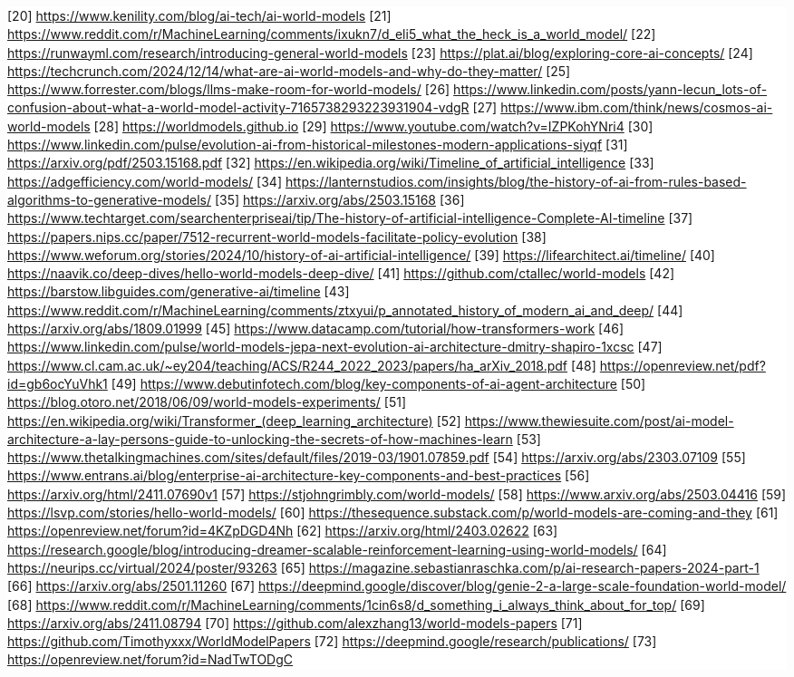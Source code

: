 [20] https://www.kenility.com/blog/ai-tech/ai-world-models
[21] https://www.reddit.com/r/MachineLearning/comments/ixukn7/d_eli5_what_the_heck_is_a_world_model/
[22] https://runwayml.com/research/introducing-general-world-models
[23] https://plat.ai/blog/exploring-core-ai-concepts/
[24] https://techcrunch.com/2024/12/14/what-are-ai-world-models-and-why-do-they-matter/
[25] https://www.forrester.com/blogs/llms-make-room-for-world-models/
[26] https://www.linkedin.com/posts/yann-lecun_lots-of-confusion-about-what-a-world-model-activity-7165738293223931904-vdgR
[27] https://www.ibm.com/think/news/cosmos-ai-world-models
[28] https://worldmodels.github.io
[29] https://www.youtube.com/watch?v=IZPKohYNri4
[30] https://www.linkedin.com/pulse/evolution-ai-from-historical-milestones-modern-applications-siyqf
[31] https://arxiv.org/pdf/2503.15168.pdf
[32] https://en.wikipedia.org/wiki/Timeline_of_artificial_intelligence
[33] https://adgefficiency.com/world-models/
[34] https://lanternstudios.com/insights/blog/the-history-of-ai-from-rules-based-algorithms-to-generative-models/
[35] https://arxiv.org/abs/2503.15168
[36] https://www.techtarget.com/searchenterpriseai/tip/The-history-of-artificial-intelligence-Complete-AI-timeline
[37] https://papers.nips.cc/paper/7512-recurrent-world-models-facilitate-policy-evolution
[38] https://www.weforum.org/stories/2024/10/history-of-ai-artificial-intelligence/
[39] https://lifearchitect.ai/timeline/
[40] https://naavik.co/deep-dives/hello-world-models-deep-dive/
[41] https://github.com/ctallec/world-models
[42] https://barstow.libguides.com/generative-ai/timeline
[43] https://www.reddit.com/r/MachineLearning/comments/ztxyui/p_annotated_history_of_modern_ai_and_deep/
[44] https://arxiv.org/abs/1809.01999
[45] https://www.datacamp.com/tutorial/how-transformers-work
[46] https://www.linkedin.com/pulse/world-models-jepa-next-evolution-ai-architecture-dmitry-shapiro-1xcsc
[47] https://www.cl.cam.ac.uk/~ey204/teaching/ACS/R244_2022_2023/papers/ha_arXiv_2018.pdf
[48] https://openreview.net/pdf?id=gb6ocYuVhk1
[49] https://www.debutinfotech.com/blog/key-components-of-ai-agent-architecture
[50] https://blog.otoro.net/2018/06/09/world-models-experiments/
[51] https://en.wikipedia.org/wiki/Transformer_(deep_learning_architecture)
[52] https://www.thewiesuite.com/post/ai-model-architecture-a-lay-persons-guide-to-unlocking-the-secrets-of-how-machines-learn
[53] https://www.thetalkingmachines.com/sites/default/files/2019-03/1901.07859.pdf
[54] https://arxiv.org/abs/2303.07109
[55] https://www.entrans.ai/blog/enterprise-ai-architecture-key-components-and-best-practices
[56] https://arxiv.org/html/2411.07690v1
[57] https://stjohngrimbly.com/world-models/
[58] https://www.arxiv.org/abs/2503.04416
[59] https://lsvp.com/stories/hello-world-models/
[60] https://thesequence.substack.com/p/world-models-are-coming-and-they
[61] https://openreview.net/forum?id=4KZpDGD4Nh
[62] https://arxiv.org/html/2403.02622
[63] https://research.google/blog/introducing-dreamer-scalable-reinforcement-learning-using-world-models/
[64] https://neurips.cc/virtual/2024/poster/93263
[65] https://magazine.sebastianraschka.com/p/ai-research-papers-2024-part-1
[66] https://arxiv.org/abs/2501.11260
[67] https://deepmind.google/discover/blog/genie-2-a-large-scale-foundation-world-model/
[68] https://www.reddit.com/r/MachineLearning/comments/1cin6s8/d_something_i_always_think_about_for_top/
[69] https://arxiv.org/abs/2411.08794
[70] https://github.com/alexzhang13/world-models-papers
[71] https://github.com/Timothyxxx/WorldModelPapers
[72] https://deepmind.google/research/publications/
[73] https://openreview.net/forum?id=NadTwTODgC